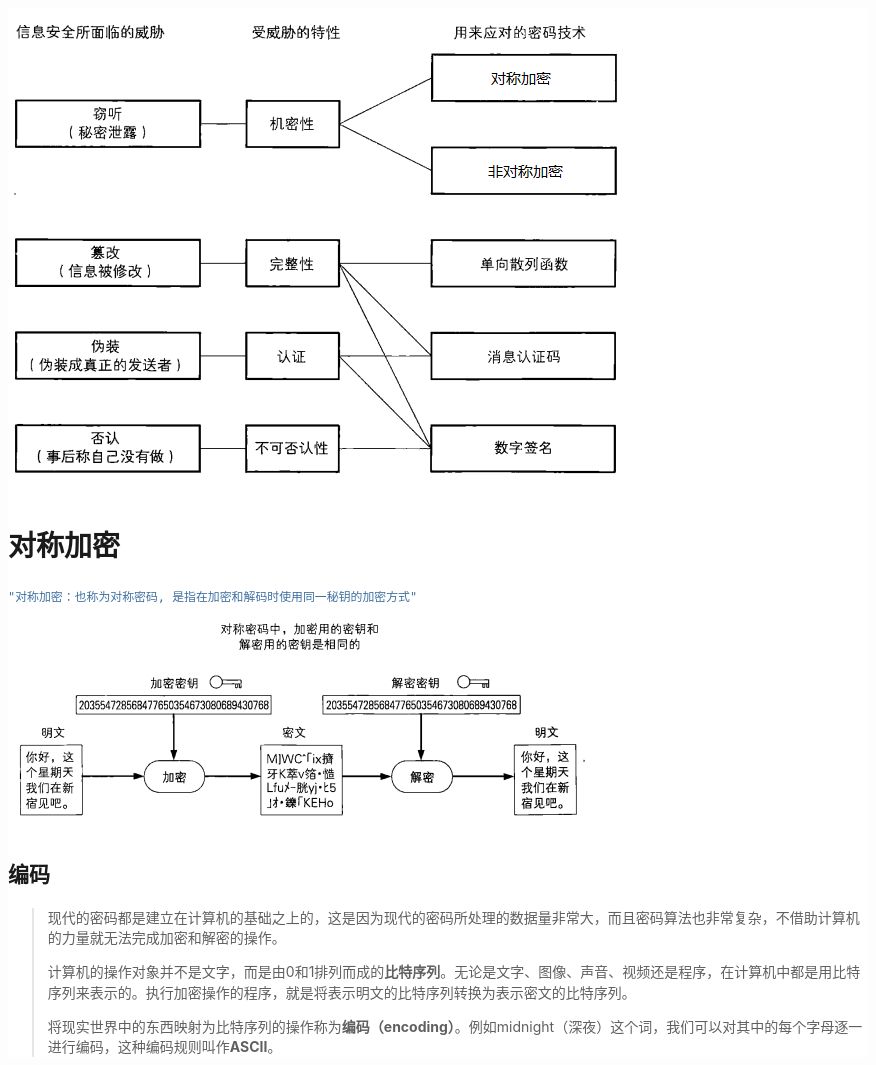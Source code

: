 ![1538814978185](assets/1538814978185.png)



# 对称加密

```go
"对称加密：也称为对称密码, 是指在加密和解码时使用同一秘钥的加密方式"
```

![1538729092431](assets/1538729092431.png)

## 编码

> 现代的密码都是建立在计算机的基础之上的，这是因为现代的密码所处理的数据量非常大，而且密码算法也非常复杂，不借助计算机的力量就无法完成加密和解密的操作。
>
> 计算机的操作对象并不是文字，而是由0和1排列而成的**比特序列**。无论是文字、图像、声音、视频还是程序，在计算机中都是用比特序列来表示的。执行加密操作的程序，就是将表示明文的比特序列转换为表示密文的比特序列。
>
> 将现实世界中的东西映射为比特序列的操作称为**编码（encoding）**。例如midnight（深夜）这个词，我们可以对其中的每个字母逐一进行编码，这种编码规则叫作**ASCII**。

